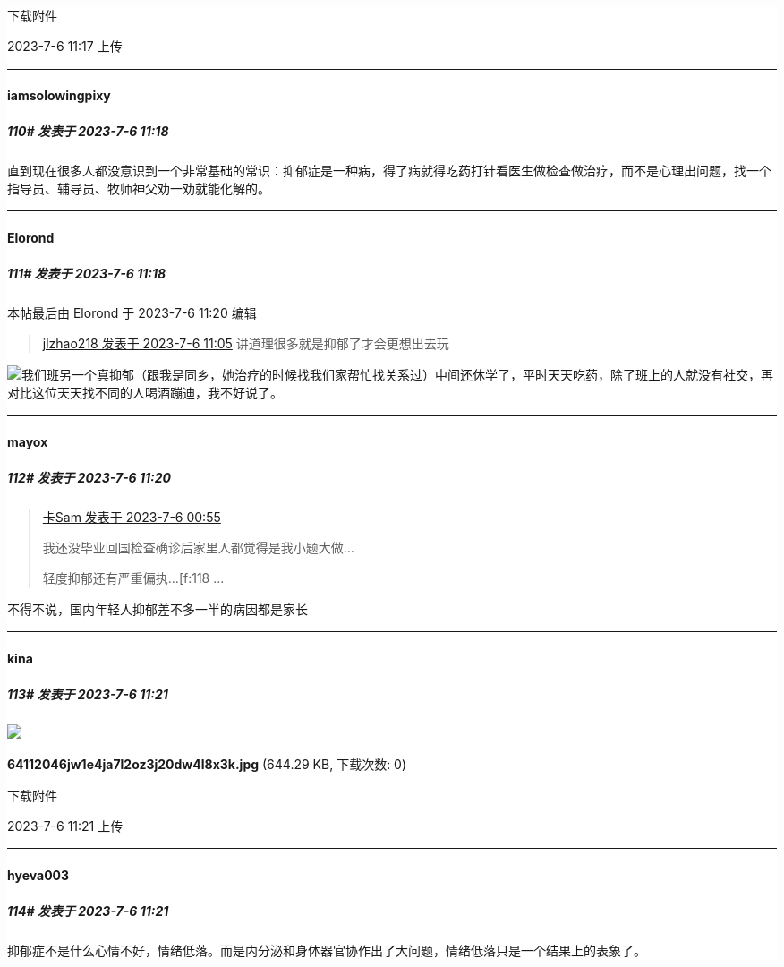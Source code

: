 下载附件

2023-7-6 11:17 上传

*****

####  iamsolowingpixy  
##### 110#       发表于 2023-7-6 11:18

直到现在很多人都没意识到一个非常基础的常识：抑郁症是一种病，得了病就得吃药打针看医生做检查做治疗，而不是心理出问题，找一个指导员、辅导员、牧师神父劝一劝就能化解的。

*****

####  Elorond  
##### 111#       发表于 2023-7-6 11:18

 本帖最后由 Elorond 于 2023-7-6 11:20 编辑 
<blockquote><a href="httphttps://bbs.saraba1st.com/2b/forum.php?mod=redirect&amp;goto=findpost&amp;pid=61568768&amp;ptid=2143176" target="_blank">jlzhao218 发表于 2023-7-6 11:05</a>
讲道理很多就是抑郁了才会更想出去玩</blockquote>
<img src="https://static.saraba1st.com/image/smiley/face2017/053.png" referrerpolicy="no-referrer">我们班另一个真抑郁（跟我是同乡，她治疗的时候找我们家帮忙找关系过）中间还休学了，平时天天吃药，除了班上的人就没有社交，再对比这位天天找不同的人喝酒蹦迪，我不好说了。

*****

####  mayox  
##### 112#       发表于 2023-7-6 11:20

<blockquote><a href="httphttps://bbs.saraba1st.com/2b/forum.php?mod=redirect&amp;goto=findpost&amp;pid=61565501&amp;ptid=2143176" target="_blank">卡Sam 发表于 2023-7-6 00:55</a>

我还没毕业回国检查确诊后家里人都觉得是我小题大做…

轻度抑郁还有严重偏执…[f:118 ...</blockquote>
不得不说，国内年轻人抑郁差不多一半的病因都是家长

*****

####  kina  
##### 113#       发表于 2023-7-6 11:21

<img src="https://img.saraba1st.com/forum/202307/06/112137ch4uxbxhu909lxqb.jpg" referrerpolicy="no-referrer">

<strong>64112046jw1e4ja7l2oz3j20dw4l8x3k.jpg</strong> (644.29 KB, 下载次数: 0)

下载附件

2023-7-6 11:21 上传

*****

####  hyeva003  
##### 114#       发表于 2023-7-6 11:21

抑郁症不是什么心情不好，情绪低落。而是内分泌和身体器官协作出了大问题，情绪低落只是一个结果上的表象了。
